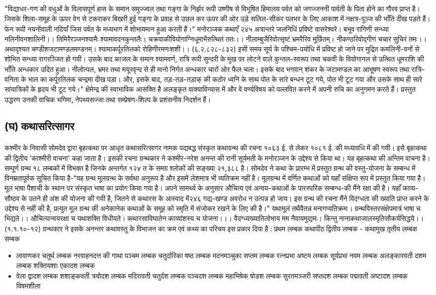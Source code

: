 "विद्याधर-गण की वधुओं के विलासपूर्ण हास के समान समुज्ज्वल तथा गङ्गा के निर्झर रूपी उष्णीष से विभूषित हिमालय पर्वत को जगज्जननी पार्वती के पिता होने का गौरव प्राप्त है। जिसके शिला-समूह के ऊपर वेग से टकराकर बिखरी हुई गङ्गा के प्रवाह से उछल कर ऊपर की ओर उड़े सलिल-सीकर पलभर के लिए आकाश में नक्षत्र-पुञ्ज की भाँति दीख पड़ते हैं। फेन रूपी नयनोंवाली नदियाँ जिस पर्वत के मध्यभाग में शोभायमान हुआ करती हैं।"
मनोरञ्जक कथाएँ
२४५ अत्रान्तरे जलनिधिं प्रविष्टे वासरेश्वरे। बभूव रागिणी सन्ध्या नलिनीवनशालिनी।। तिमिरैरञ्जनश्यामैः श्यामावदनकुन्तलैः। चक्रवाकीवियोगाग्निधूमाभैरुत्थितं ततः।। नीलाम्बुजैरिवोत्सृष्टं भ्रमरैरिव मूर्छितम्। नीकण्ठरिवोद्गीणं चचार सुचिरं तमः।। अथादृश्यत चण्डीशजटामण्डलमण्डनम्। श्यामाकर्पूरतिलको रोहिणीरमणःशशी।। (६.२.८२८-८३२)
इसी समय सूर्य के पश्चिम-पयोधि में प्रविष्ट हो जाने पर मुद्रित कमलिनी-वनों से शोभित सन्ध्या रागरञ्जित हो गयी। उसके बाद काजल के समान श्यामवर्ण, रात्रि रूपी सुन्दरी के मुख पर लोटने वाले कुन्तल-स्वरूप तथा चकवी के वियोगानल से उत्थित धूमराशि की भाँति अन्धकार उदित हुआ। नीलोत्पल, भ्रमर तथा मयूरवृन्द से ही मानो निर्गत अन्धकार चारों ओर फैल चला। इसके बाद भगवान् शंकर के जटामण्डल का
आभूषण स्वरूप तथा रात्रि-वनिता के भाल का कर्पूरतिलक चन्द्रमा दीख पड़ा। और, इसके बाद, तड़-तड़-तड़ाक् की कठोर ध्वनि के साथ पोत के सारे बन्धन टूट गये, पोत भी टूट गया और उसके साथ ही सारे सांयात्रिकों के हृदय भी टूट गये।"
क्षेमेन्द्र की स्वाभाविक आसक्ति है अलङ्कृत वाक्याविन्यास में और वे वर्ण्यविषय को पल्लवित करने में अपनी रुचि का अनुगमन करते हैं। प्रस्तुत उद्धरण उनकी वाचिक भगिमा, नेपथ्यसज्जा तथा सम्प्रेषण-शिल्प के प्रशंसनीय निदर्शन हैं।
## (घ) कथासरित्सागर
कश्मीर के निवासी सोमदेव द्वारा बृहत्कथा पर आधृत कथासरित्सागर नामक पद्यबद्ध संस्कृत कथाग्रन्थ की रचना १०६३ ई. से लेकर १०८१ ई. की मध्यावधि में की गयी। इसे बृहत्कथा की द्वितीय 'काश्मीरी वाचना' कहा जाता है। इसकी रचना ग्रन्थकार ने कश्मीर-नरेश अनन्त की रानी सूर्यमती के मनोरञ्जन के उद्देश्य से किया था। यह बृहत्कथा की अन्तिम वाचना है। सम्पूर्ण ग्रन्थ १८ लम्बकों में विभक्त है जिनके अन्तर्गत १२४ त
के समग्र श्लोकों की सङ्ख्या २१,३८८ है। सोमदेव ने कथा के प्रारम्भ में प्रस्तुत ग्रन्थ की वस्तु-योजना के सम्बन्ध में विनम्रतापूर्वक सूचित किया है-“यह ग्रन्थ मूलग्रन्थ के सर्वथा अनुरूप है और इसमें लेशमात्र भी व्यतिक्रम नहीं है। मूलग्रन्थ में वर्णित कथाओं को यहाँ संक्षिप्त रूप में प्रस्तुत किया गया है। मूल भाषा पैशाची के स्थान पर संस्कृत भाषा का प्रयोग किया गया है। अपने सामर्थ्य के अनुसार औचित्य एवं अन्वय-कथाओं के पारस्परिक सम्बन्ध-की मैंने रक्षा की है। यहाँ काव्य-सौष्ठव के उतने ही अंश की योजना की गयी है, जितने से कथारस के आस्वाद में२४६
गद्य-खण्ड
अवरोध न उत्पन्न हो जाय। इस ग्रन्थ की रचना मैंने विदग्धता की ख्याति प्राप्त करने के उद्देश्य से नहीं की है, प्रत्युत मूल ग्रन्थ की अनेकानेक कथाओं के समूह को स्मृति में संजोकर रखने के लिए की है।"
यथामूलं तथैवैतन्न मनागप्यतिक्रमः। ग्रन्थविस्तरसंक्षेपमात्रं भाषा च भिद्यते।।
औचित्यान्वयरक्षा च यथाशक्ति विधीयते। कथारसाविघातेन काव्यांशस्य च योजना।।। वैदग्ध्यख्यातिलोभाय मम नैवायमुद्यमः।
किन्तु नानाकथाजालस्मृतिसौकर्यसिद्धये।। (१.१.१०-१२) ग्रन्थकार ने इसके अनन्तर कथावस्तु के विभाजन का क्रम एवं कथ्य का परिचय इस प्रकार दिया है : प्रथम लम्बक
कथापीठ द्वितीय लम्बक -
कथामुख तृतीय लम्बक सम्बक
- लावाणकर चतुर्थ लम्बक
नरवाहनदत्त की गाथा पञ्चम लम्बक
चतुर्दारिका षष्ठ लम्बक
मदनमञ्चुका
सप्तम लम्बक
रत्नप्रभा
अष्टम लम्बक
सूर्यप्रभा
नवम लम्बक
अलङ्कारवती दशम लम्बक
शक्तियशाः
एकादश लम्बक
- वेला द्वादश लम्बक
शशाङ्कवती त्रयोदश लम्बक
मदिरावती चतुर्दश लम्बक पञ्चदश लम्बक
महाभिषेक
षोडश लम्बक
सुरतमञ्जरी
सप्तदश लम्बक
पद्मावती
अष्टादश लम्बक
विषमशीला